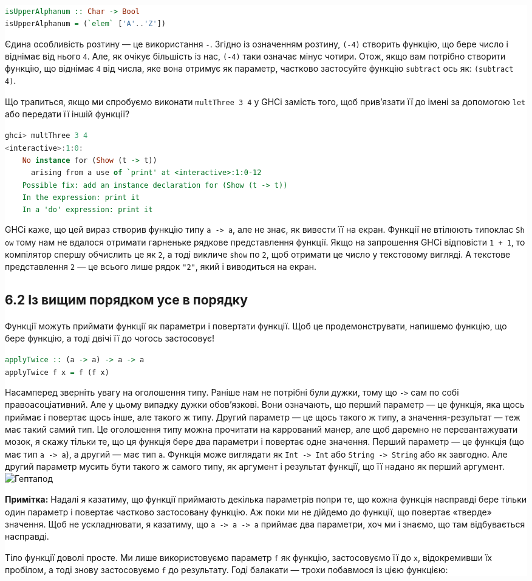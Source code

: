 ```haskell
isUpperAlphanum :: Char -> Bool  
isUpperAlphanum = (`elem` ['A'..'Z'])
```

Єдина особливість розтину — це використання `-`. Згідно із означенням розтину, ``(-4)`` створить функцію, що бере число і віднімає від нього `4`. Але, як очікує більшість із нас, `(-4)` таки означає мінус чотири. Отож, якщо вам потрібно створити функцію, що віднімає `4` від числа, яке вона отримує як параметр, частково застосуйте функцію `subtract` ось як: `(subtract 4)`.

Що трапиться, якщо ми спробуємо виконати `multThree 3 4` у GHCi замість того, щоб прив’язати її до імені за допомогою `let` або передати її іншій функції?

```haskell
ghci> multThree 3 4  
<interactive>:1:0:  
    No instance for (Show (t -> t))  
      arising from a use of `print' at <interactive>:1:0-12  
    Possible fix: add an instance declaration for (Show (t -> t))  
    In the expression: print it  
    In a 'do' expression: print it 
```

GHCi каже, що цей вираз створив функцію типу `а -> а`, але не знає, як вивести її на екран. Функції не втілюють типоклас `Show` тому нам не вдалося отримати гарненьке рядкове представлення функції. Якщо на запрошення GHCi відповісти `1 + 1`, то компілятор спершу обчислить це як `2`, а тоді викличе `show` по `2`, щоб отримати це число у текстовому вигляді. А текстове представлення `2` — це всього лише рядок `"2"`, який і виводиться на екран.

## 6.2 Із вищим порядком усе в порядку

Функції можуть приймати функції як параметри і повертати функції. Щоб це продемонструвати, напишемо функцію, що бере функцію, а тоді двічі її до чогось застосовує!

```haskell
applyTwice :: (a -> a) -> a -> a  
applyTwice f x = f (f x)
```

Насамперед зверніть увагу на оголошення типу. Раніше нам не потрібні були дужки, тому що `->` сам по собі правоасоціативний. Але у цьому випадку дужки обов’язкові. Вони означають, що перший параметр — це функція, яка щось приймає і повертає щось інше, але такого ж типу. Другий параметр — це щось такого ж типу, а значення-результат — теж має такий самий тип. Це оголошення типу можна прочитати на каррований манер, але щоб даремно не перевантажувати мозок, я скажу тільки те, що ця функція бере два параметри і повертає одне значення. Перший параметр — це функція (що має тип `а -> а`), а другий — має тип `а`. Функція може виглядати як `Int -> Int` або `String -> String` або як завгодно. Але другий параметр мусить бути такого ж самого типу, як аргумент і результат функції, що її надано як перший аргумент. ![Гептапод](http://s3.amazonaws.com/lyah/bonus.png)

**Примітка:** Надалі я казатиму, що функції приймають декілька параметрів попри те, що кожна функція насправді бере тільки один параметр і повертає частково застосовану функцію. Аж поки ми не дійдемо до функції, що повертає «тверде» значення. Щоб не ускладнювати, я казатиму, що `а -> а -> а` приймає два параметри, хоч ми і знаємо, що там відбувається насправді.

Тіло функції доволі просте. Ми лише використовуємо параметр `f` як функцію, застосовуємо її до `x`, відокремивши їх пробілом, а тоді знову застосовуємо `f` до результату. Годі балакати — трохи побавмося із цією функцією:
